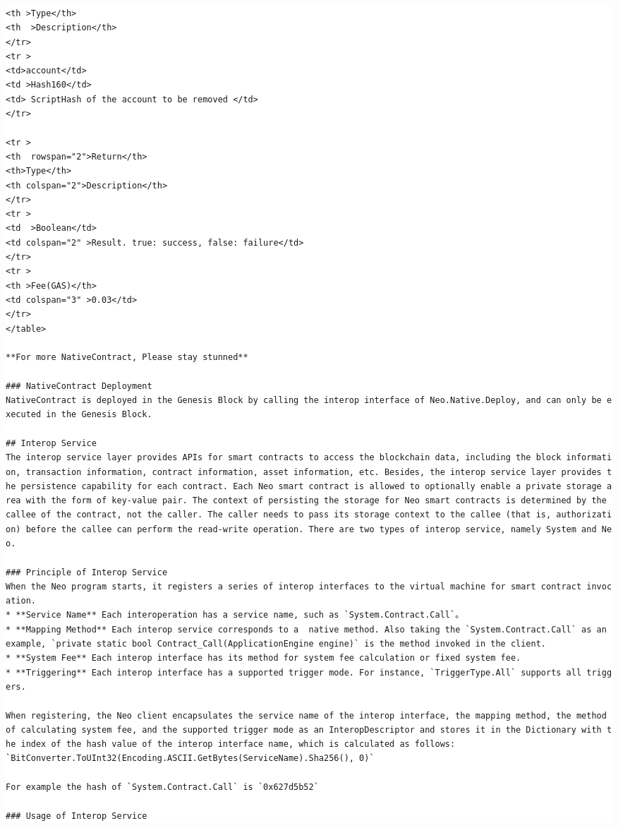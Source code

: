   ```
  <th >Type</th>
  <th  >Description</th>
  </tr>
  <tr >
  <td>account</td>
  <td >Hash160</td>
  <td> ScriptHash of the account to be removed </td>
  </tr>

  <tr >
  <th  rowspan="2">Return</th>
  <th>Type</th>
  <th colspan="2">Description</th>
  </tr>
  <tr >
  <td  >Boolean</td>
  <td colspan="2" >Result. true: success, false: failure</td>
  </tr>
  <tr >
  <th >Fee(GAS)</th>
  <td colspan="3" >0.03</td>
  </tr>
  </table>

**For more NativeContract, Please stay stunned**

### NativeContract Deployment
NativeContract is deployed in the Genesis Block by calling the interop interface of Neo.Native.Deploy, and can only be executed in the Genesis Block.

## Interop Service
The interop service layer provides APIs for smart contracts to access the blockchain data, including the block information, transaction information, contract information, asset information, etc. Besides, the interop service layer provides the persistence capability for each contract. Each Neo smart contract is allowed to optionally enable a private storage area with the form of key-value pair. The context of persisting the storage for Neo smart contracts is determined by the callee of the contract, not the caller. The caller needs to pass its storage context to the callee (that is, authorization) before the callee can perform the read-write operation. There are two types of interop service, namely System and Neo.

### Principle of Interop Service 
When the Neo program starts, it registers a series of interop interfaces to the virtual machine for smart contract invocation.
* **Service Name** Each interoperation has a service name, such as `System.Contract.Call`。
* **Mapping Method** Each interop service corresponds to a  native method. Also taking the `System.Contract.Call` as an example, `private static bool Contract_Call(ApplicationEngine engine)` is the method invoked in the client.
* **System Fee** Each interop interface has its method for system fee calculation or fixed system fee.
* **Triggering** Each interop interface has a supported trigger mode. For instance, `TriggerType.All` supports all triggers.

When registering, the Neo client encapsulates the service name of the interop interface, the mapping method, the method of calculating system fee, and the supported trigger mode as an InteropDescriptor and stores it in the Dictionary with the index of the hash value of the interop interface name, which is calculated as follows:
`BitConverter.ToUInt32(Encoding.ASCII.GetBytes(ServiceName).Sha256(), 0)`

For example the hash of `System.Contract.Call` is `0x627d5b52`

### Usage of Interop Service

  ```